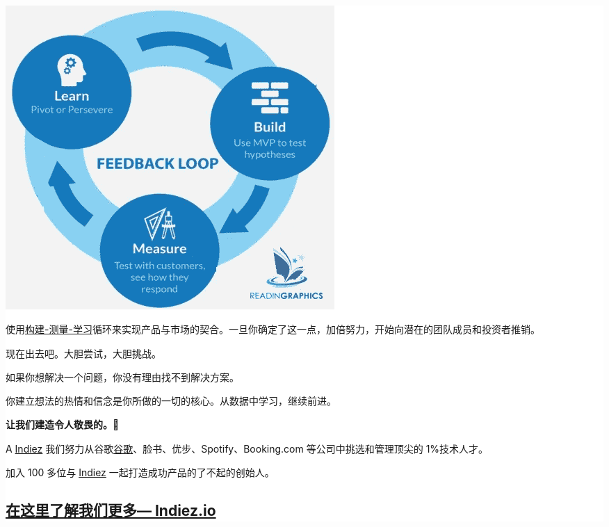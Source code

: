 ![](img/84a477855a0b310ffb714e726790adc4.png)

使用[构建-测量-学习](http://theleanstartup.com/principles)循环来实现产品与市场的契合。一旦你确定了这一点，加倍努力，开始向潜在的团队成员和投资者推销。

现在出去吧。大胆尝试，大胆挑战。

如果你想解决一个问题，你没有理由找不到解决方案。

你建立想法的热情和信念是你所做的一切的核心。从数据中学习，继续前进。

**让我们建造令人敬畏的。🙌**

A [Indiez](http://www.indiez.io?utm_source=Blog&utm_medium=medium_bottom_inline_link&utm_campaign=8%20steps%20to%20become%20a%20successful%20non-tech%C2%A0founder.&utm_content=non_tech) 我们努力从谷歌[谷歌](https://hackernoon.com/tagged/google)、脸书、优步、Spotify、Booking.com 等公司中挑选和管理顶尖的 1%技术人才。

加入 100 多位与 [Indiez](http://www.indiez.io?utm_source=Blog&utm_medium=medium_bottom_inline_link&utm_campaign=8%20steps%20to%20become%20a%20successful%20non-tech%C2%A0founder.&utm_content=non_tech) 一起打造成功产品的了不起的创始人。

## [在这里了解我们更多— Indiez.io](http://www.indiez.io?utm_source=Blog&utm_medium=medium_bottom_inline_link&utm_campaign=8%20steps%20to%20become%20a%20successful%20non-tech%C2%A0founder.&utm_content=non_tech)

